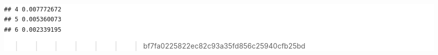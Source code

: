     ## 4 0.007772672
    ## 5 0.005360073
    ## 6 0.002339195
>>>>>>> bf7fa0225822ec82c93a35fd856c25940cfb25bd
